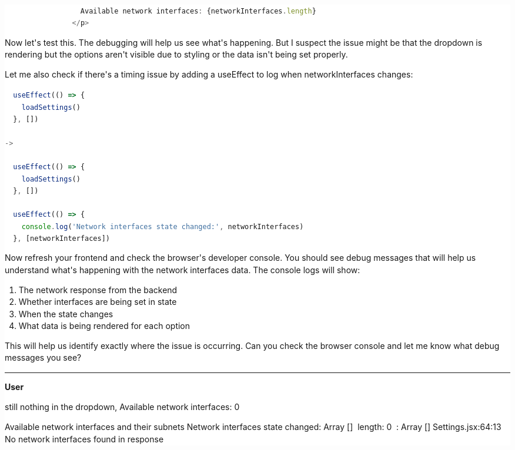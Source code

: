 ```javascriptreact
                  Available network interfaces: {networkInterfaces.length}
                </p>
```

Now let's test this. The debugging will help us see what's happening. But I suspect the issue might be that the dropdown is rendering but the options aren't visible due to styling or the data isn't being set properly.

Let me also check if there's a timing issue by adding a useEffect to log when networkInterfaces changes:


```javascriptreact
  useEffect(() => {
    loadSettings()
  }, [])

->

  useEffect(() => {
    loadSettings()
  }, [])

  useEffect(() => {
    console.log('Network interfaces state changed:', networkInterfaces)
  }, [networkInterfaces])
```

Now refresh your frontend and check the browser's developer console. You should see debug messages that will help us understand what's happening with the network interfaces data. The console logs will show:

1. The network response from the backend
2. Whether interfaces are being set in state
3. When the state changes
4. What data is being rendered for each option

This will help us identify exactly where the issue is occurring. Can you check the browser console and let me know what debug messages you see?

---

**User**

still nothing in the dropdown, Available network interfaces: 0

Available network interfaces and their subnets
Network interfaces state changed: 
Array []
​
length: 0
​
<prototype>: Array []
Settings.jsx:64:13
No network interfaces found in response
